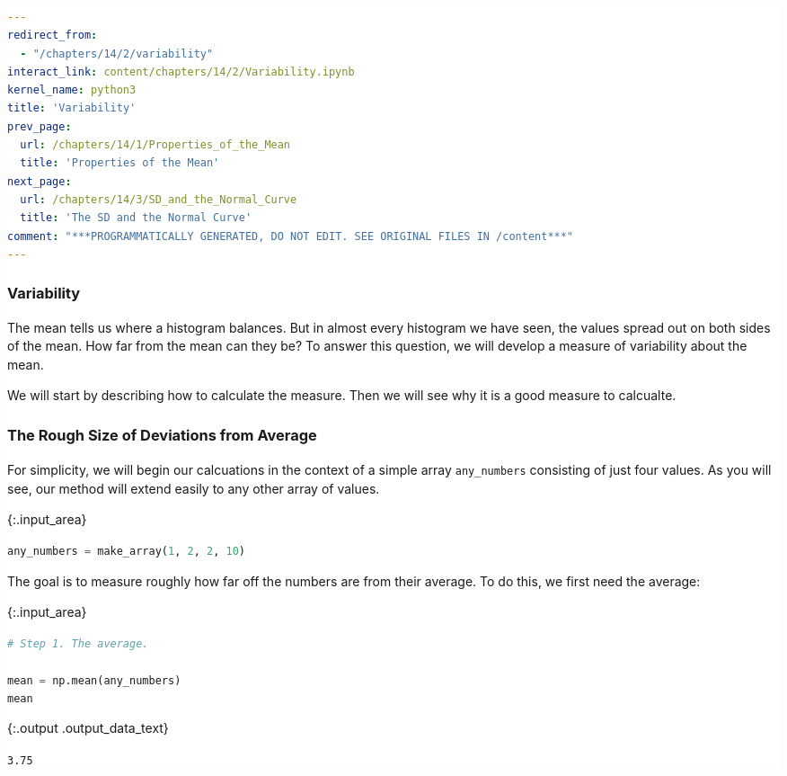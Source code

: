 ```yaml
---
redirect_from:
  - "/chapters/14/2/variability"
interact_link: content/chapters/14/2/Variability.ipynb
kernel_name: python3
title: 'Variability'
prev_page:
  url: /chapters/14/1/Properties_of_the_Mean
  title: 'Properties of the Mean'
next_page:
  url: /chapters/14/3/SD_and_the_Normal_Curve
  title: 'The SD and the Normal Curve'
comment: "***PROGRAMMATICALLY GENERATED, DO NOT EDIT. SEE ORIGINAL FILES IN /content***"
---
```





### Variability
The mean tells us where a histogram balances. But in almost every histogram we have seen, the values spread out on both sides of the mean. How far from the mean can they be? To answer this question, we will develop a measure of variability about the mean.

We will start by describing how to calculate the measure. Then we will see why it is a good measure to calcualte.

### The Rough Size of Deviations from Average
For simplicity, we will begin our calcuations in the context of a simple array `any_numbers` consisting of just four values. As you will see, our method will extend easily to any other array of values.



{:.input_area}
```python
any_numbers = make_array(1, 2, 2, 10)
```


The goal is to measure roughly how far off the numbers are from their average. To do this, we first need the average: 



{:.input_area}
```python
# Step 1. The average.

mean = np.mean(any_numbers)
mean
```





{:.output .output_data_text}
```
3.75
```
